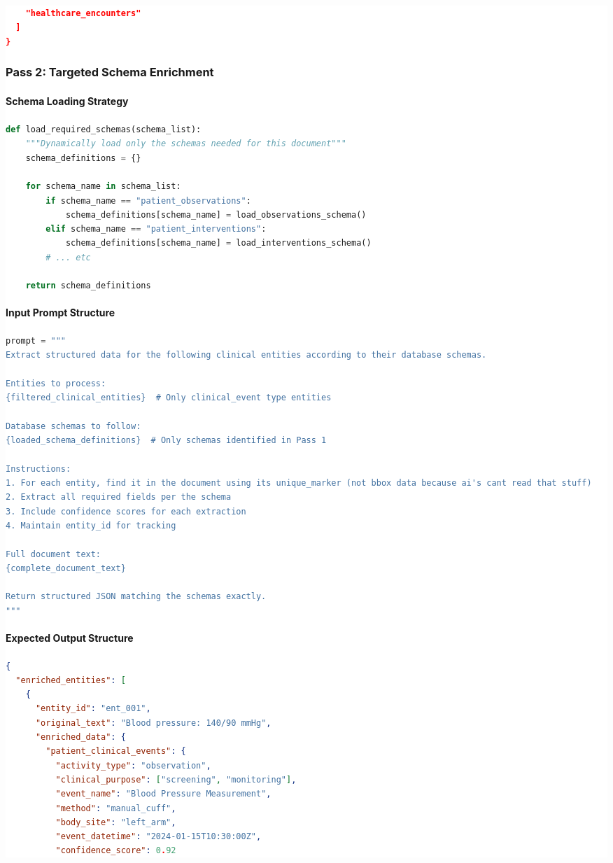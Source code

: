 ```json
    "healthcare_encounters"
  ]
}
```

### Pass 2: Targeted Schema Enrichment

#### Schema Loading Strategy
```python
def load_required_schemas(schema_list):
    """Dynamically load only the schemas needed for this document"""
    schema_definitions = {}
    
    for schema_name in schema_list:
        if schema_name == "patient_observations":
            schema_definitions[schema_name] = load_observations_schema()
        elif schema_name == "patient_interventions":
            schema_definitions[schema_name] = load_interventions_schema()
        # ... etc
    
    return schema_definitions
```

#### Input Prompt Structure
```python
prompt = """
Extract structured data for the following clinical entities according to their database schemas.

Entities to process:
{filtered_clinical_entities}  # Only clinical_event type entities

Database schemas to follow:
{loaded_schema_definitions}  # Only schemas identified in Pass 1

Instructions:
1. For each entity, find it in the document using its unique_marker (not bbox data because ai's cant read that stuff)
2. Extract all required fields per the schema
3. Include confidence scores for each extraction
4. Maintain entity_id for tracking

Full document text:
{complete_document_text}

Return structured JSON matching the schemas exactly.
"""
```

#### Expected Output Structure
```json
{
  "enriched_entities": [
    {
      "entity_id": "ent_001",
      "original_text": "Blood pressure: 140/90 mmHg",
      "enriched_data": {
        "patient_clinical_events": {
          "activity_type": "observation",
          "clinical_purpose": ["screening", "monitoring"],
          "event_name": "Blood Pressure Measurement",
          "method": "manual_cuff",
          "body_site": "left_arm",
          "event_datetime": "2024-01-15T10:30:00Z",
          "confidence_score": 0.92
```